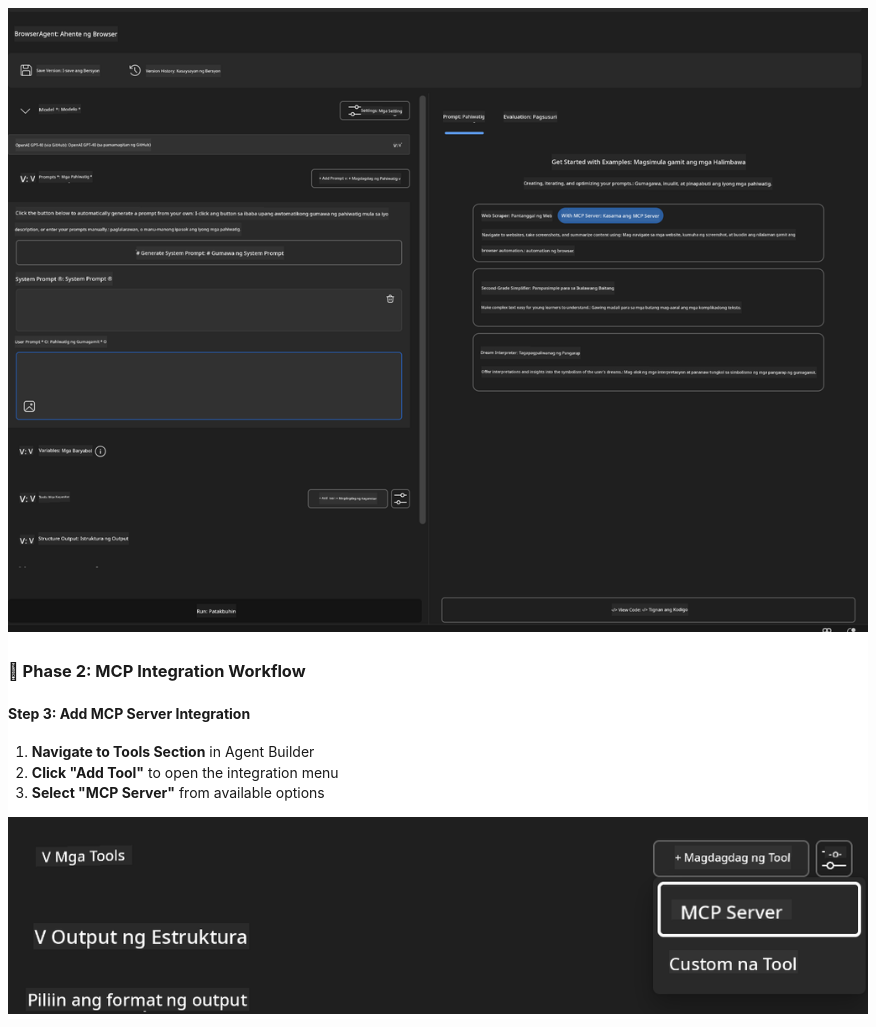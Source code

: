 ![BrowserAgent](../../../../translated_images/BrowserAgent.09c1adde5e136573b64ab1baecd830049830e295eac66cb18bebb85fb386e00a.tl.png)


### 🔧 Phase 2: MCP Integration Workflow

#### Step 3: Add MCP Server Integration
1. **Navigate to Tools Section** in Agent Builder
2. **Click "Add Tool"** to open the integration menu
3. **Select "MCP Server"** from available options

![AddMCP](../../../../translated_images/AddMCP.afe3308ac20aa94469a5717b632d77b2197b9838a438b05d39aeb2db3ec47ef1.tl.png)
